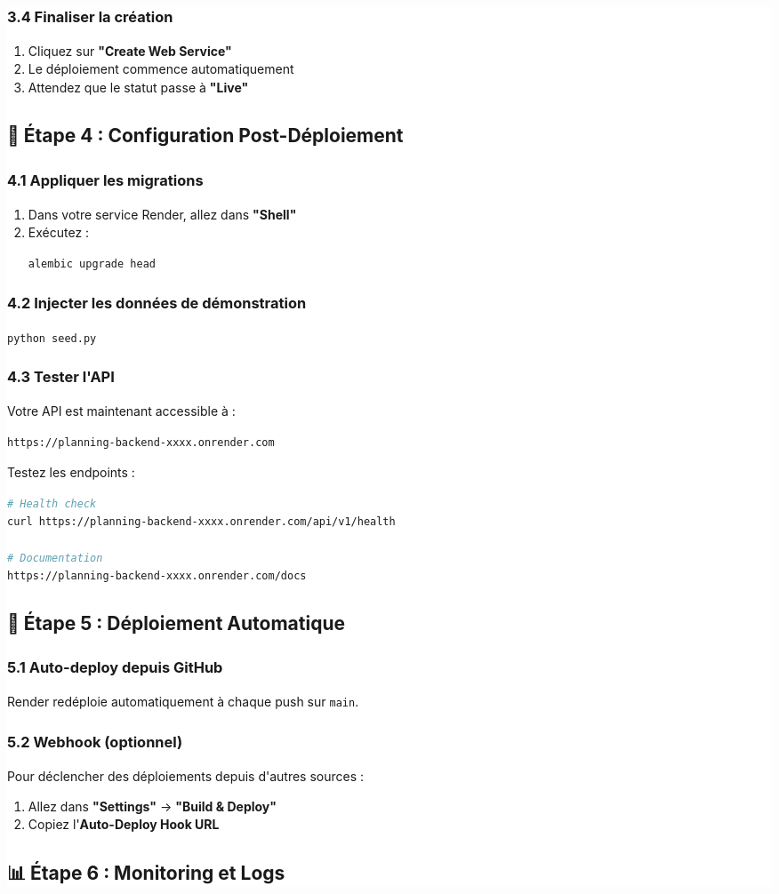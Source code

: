 ### 3.4 Finaliser la création

1. Cliquez sur **"Create Web Service"**
2. Le déploiement commence automatiquement
3. Attendez que le statut passe à **"Live"**

## 🔧 Étape 4 : Configuration Post-Déploiement

### 4.1 Appliquer les migrations

1. Dans votre service Render, allez dans **"Shell"**
2. Exécutez :
   ```bash
   alembic upgrade head
   ```

### 4.2 Injecter les données de démonstration

```bash
python seed.py
```

### 4.3 Tester l'API

Votre API est maintenant accessible à :
```
https://planning-backend-xxxx.onrender.com
```

Testez les endpoints :
```bash
# Health check
curl https://planning-backend-xxxx.onrender.com/api/v1/health

# Documentation
https://planning-backend-xxxx.onrender.com/docs
```

## 🔄 Étape 5 : Déploiement Automatique

### 5.1 Auto-deploy depuis GitHub

Render redéploie automatiquement à chaque push sur `main`.

### 5.2 Webhook (optionnel)

Pour déclencher des déploiements depuis d'autres sources :
1. Allez dans **"Settings"** → **"Build & Deploy"**
2. Copiez l'**Auto-Deploy Hook URL**

## 📊 Étape 6 : Monitoring et Logs
